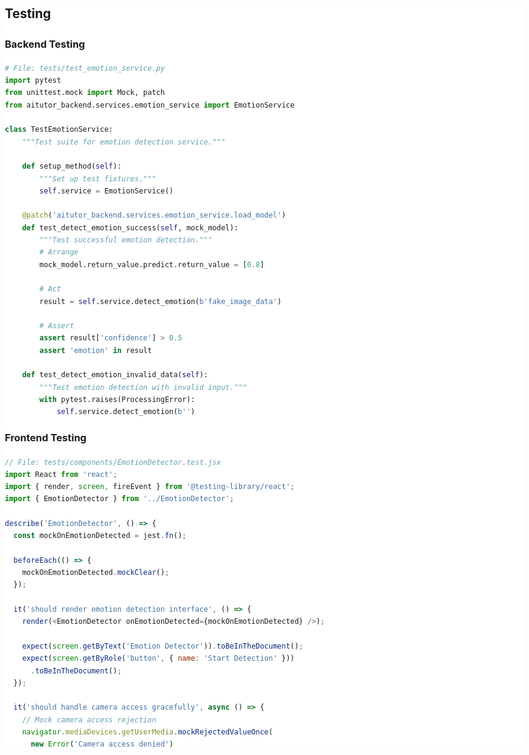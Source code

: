 ## Testing

### Backend Testing

```python
# File: tests/test_emotion_service.py
import pytest
from unittest.mock import Mock, patch
from aitutor_backend.services.emotion_service import EmotionService

class TestEmotionService:
    """Test suite for emotion detection service."""
    
    def setup_method(self):
        """Set up test fixtures."""
        self.service = EmotionService()
    
    @patch('aitutor_backend.services.emotion_service.load_model')
    def test_detect_emotion_success(self, mock_model):
        """Test successful emotion detection."""
        # Arrange
        mock_model.return_value.predict.return_value = [0.8]
        
        # Act
        result = self.service.detect_emotion(b'fake_image_data')
        
        # Assert
        assert result['confidence'] > 0.5
        assert 'emotion' in result
    
    def test_detect_emotion_invalid_data(self):
        """Test emotion detection with invalid input."""
        with pytest.raises(ProcessingError):
            self.service.detect_emotion(b'')
```

### Frontend Testing

```javascript
// File: tests/components/EmotionDetector.test.jsx
import React from 'react';
import { render, screen, fireEvent } from '@testing-library/react';
import { EmotionDetector } from '../EmotionDetector';

describe('EmotionDetector', () => {
  const mockOnEmotionDetected = jest.fn();

  beforeEach(() => {
    mockOnEmotionDetected.mockClear();
  });

  it('should render emotion detection interface', () => {
    render(<EmotionDetector onEmotionDetected={mockOnEmotionDetected} />);
    
    expect(screen.getByText('Emotion Detector')).toBeInTheDocument();
    expect(screen.getByRole('button', { name: 'Start Detection' }))
      .toBeInTheDocument();
  });

  it('should handle camera access gracefully', async () => {
    // Mock camera access rejection
    navigator.mediaDevices.getUserMedia.mockRejectedValueOnce(
      new Error('Camera access denied')
```